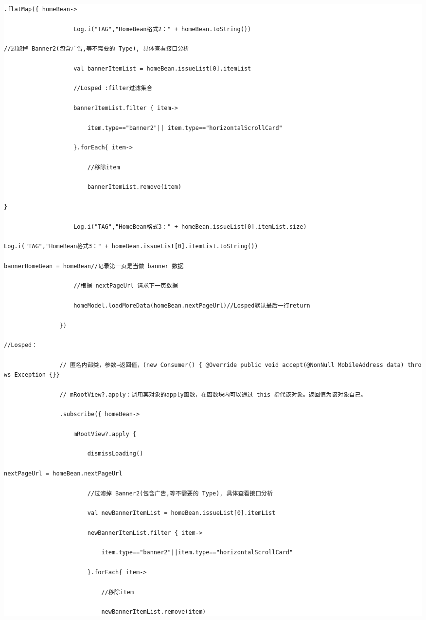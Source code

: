 ```
.flatMap({ homeBean->

                    Log.i("TAG","HomeBean格式2：" + homeBean.toString())

//过滤掉 Banner2(包含广告,等不需要的 Type), 具体查看接口分析

                    val bannerItemList = homeBean.issueList[0].itemList

                    //Losped :filter过滤集合

                    bannerItemList.filter { item->

                        item.type=="banner2"|| item.type=="horizontalScrollCard"

                    }.forEach{ item->

                        //移除item

                        bannerItemList.remove(item)

}

                    Log.i("TAG","HomeBean格式3：" + homeBean.issueList[0].itemList.size)

Log.i("TAG","HomeBean格式3：" + homeBean.issueList[0].itemList.toString())

bannerHomeBean = homeBean//记录第一页是当做 banner 数据

                    //根据 nextPageUrl 请求下一页数据

                    homeModel.loadMoreData(homeBean.nextPageUrl)//Losped默认最后一行return

                })

//Losped：

                // 匿名内部类，参数→返回值，(new Consumer() { @Override public void accept(@NonNull MobileAddress data) throws Exception {}}

                // mRootView?.apply：调用某对象的apply函数，在函数块内可以通过 this 指代该对象。返回值为该对象自己。

                .subscribe({ homeBean->

                    mRootView?.apply {

                        dismissLoading()

nextPageUrl = homeBean.nextPageUrl

                        //过滤掉 Banner2(包含广告,等不需要的 Type), 具体查看接口分析

                        val newBannerItemList = homeBean.issueList[0].itemList

                        newBannerItemList.filter { item->

                            item.type=="banner2"||item.type=="horizontalScrollCard"

                        }.forEach{ item->

                            //移除item

                            newBannerItemList.remove(item)

```